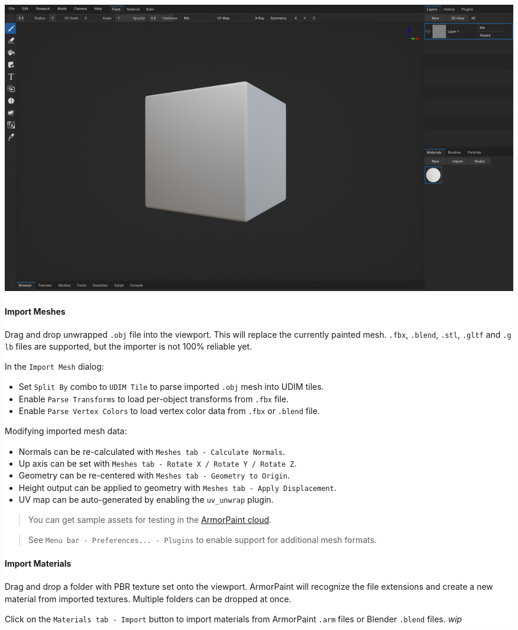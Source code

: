 ![](img/manual/d.jpg)

#### Import Meshes

Drag and drop unwrapped `.obj` file into the viewport. This will replace the currently painted mesh. `.fbx`, `.blend`, `.stl`, `.gltf` and `.glb` files are supported, but the importer is not 100% reliable yet.

In the `Import Mesh` dialog:
- Set `Split By` combo to `UDIM Tile` to parse imported `.obj` mesh into UDIM tiles.
- Enable `Parse Transforms` to load per-object transforms from `.fbx` file.
- Enable `Parse Vertex Colors` to load vertex color data from `.fbx` or `.blend` file.

Modifying imported mesh data:
- Normals can be re-calculated with `Meshes tab - Calculate Normals`.
- Up axis can be set with `Meshes tab - Rotate X / Rotate Y / Rotate Z`.
- Geometry can be re-centered with `Meshes tab - Geometry to Origin`.
- Height output can be applied to geometry with `Meshes tab - Apply Displacement`.
- UV map can be auto-generated by enabling the `uv_unwrap` plugin.

> You can get sample assets for testing in the [ArmorPaint cloud](https://armorpaint.org/cloud).

> See `Menu bar - Preferences... - Plugins` to enable support for additional mesh formats.

#### Import Materials

Drag and drop a folder with PBR texture set onto the viewport. ArmorPaint will recognize the file extensions and create a new material from imported textures. Multiple folders can be dropped at once.

Click on the `Materials tab - Import` button to import materials from ArmorPaint `.arm` files or Blender `.blend` files. *wip*
